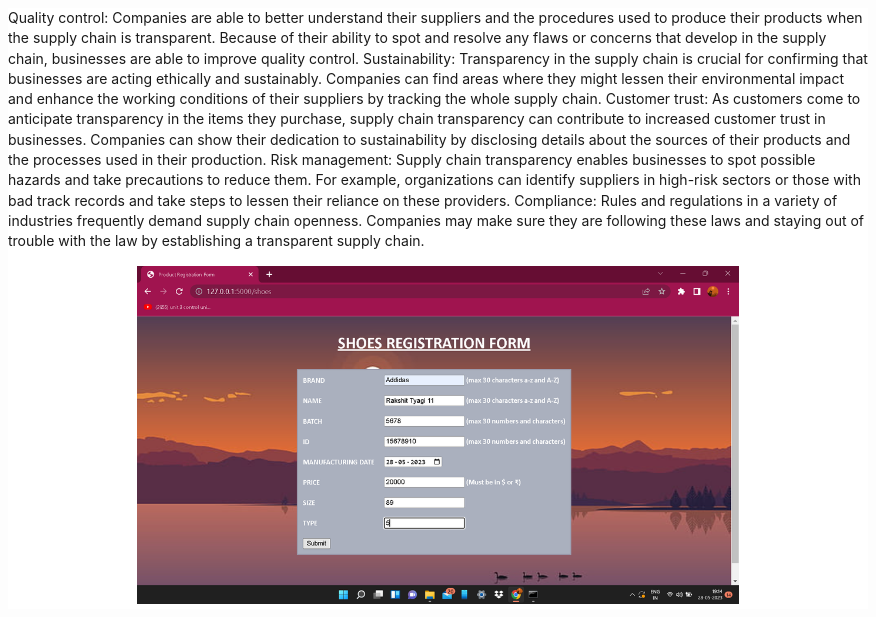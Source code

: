  </p>
 
 Quality control: Companies are able to better understand their suppliers and the procedures used to produce their products when the supply chain is transparent. Because of their ability to spot and resolve any flaws or concerns that develop in the supply chain, businesses are able to improve quality control.
Sustainability: Transparency in the supply chain is crucial for confirming that businesses are acting ethically and sustainably. Companies can find areas where they might lessen their environmental impact and enhance the working conditions of their suppliers by tracking the whole supply chain.
Customer trust: As customers come to anticipate transparency in the items they purchase, supply chain transparency can contribute to increased customer trust in businesses. Companies can show their dedication to sustainability by disclosing details about the sources of their products and the processes used in their production.
Risk management: Supply chain transparency enables businesses to spot possible hazards and take precautions to reduce them. For example, organizations can identify suppliers in high-risk sectors or those with bad track records and take steps to lessen their reliance on these providers.
Compliance: Rules and regulations in a variety of industries frequently demand supply chain openness. Companies may make sure they are following these laws and staying out of trouble with the law by establishing a transparent supply chain.
 <p align="center">
  <img src="https://github.com/Rakshit023/Fake-Product-Identification-System/blob/main/Screenshot%20(13).png" width="70%" height="70%" />
 </p>
 <p align="center">